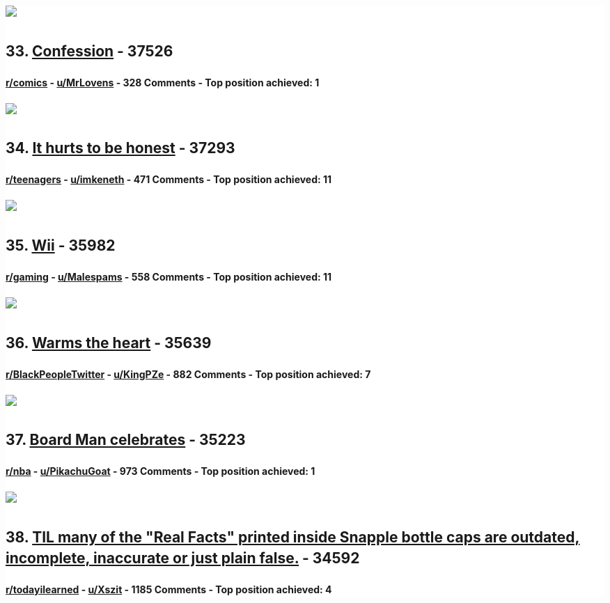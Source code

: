 <a href="https://i.redd.it/a230tbeaza431.jpg"><img src="https://b.thumbs.redditmedia.com/XhnbK_jJfDTQ72iYrQYR0sfbN5aAZT8R2xCs-4nNedg.jpg"></img></a>

## 33. [Confession](http://reddit.com/r/comics/comments/c0kmiq/confession/) - 37526
#### [r/comics](http://reddit.com/r/comics) - [u/MrLovens](http://reddit.com/u/MrLovens) - 328 Comments - Top position achieved: 1

<a href="https://i.redd.it/0mpzna4dzb431.png"><img src="https://b.thumbs.redditmedia.com/Q185CQdebHH5U5j3OVupitzVZQ4vikePo6cXPPd_x0E.jpg"></img></a>

## 34. [It hurts to be honest](http://reddit.com/r/teenagers/comments/c0ivw7/it_hurts_to_be_honest/) - 37293
#### [r/teenagers](http://reddit.com/r/teenagers) - [u/imkeneth](http://reddit.com/u/imkeneth) - 471 Comments - Top position achieved: 11

<a href="https://i.redd.it/8rfxcj0r2b431.jpg"><img src="https://b.thumbs.redditmedia.com/VDoxoOB6zoNqT_9KvyL35GI4pBE5mbyQ05T8bC2kcWo.jpg"></img></a>

## 35. [Wii](http://reddit.com/r/gaming/comments/c0em2z/wii/) - 35982
#### [r/gaming](http://reddit.com/r/gaming) - [u/Malespams](http://reddit.com/u/Malespams) - 558 Comments - Top position achieved: 11

<a href="https://gfycat.com/uncommonwhiteasianporcupine"><img src="https://a.thumbs.redditmedia.com/_NnoK91OoXHT1A-_HKX21ryEdi4IhW9spaxgJwGY-O0.jpg"></img></a>

## 36. [Warms the heart](http://reddit.com/r/BlackPeopleTwitter/comments/c0msnx/warms_the_heart/) - 35639
#### [r/BlackPeopleTwitter](http://reddit.com/r/BlackPeopleTwitter) - [u/KingPZe](http://reddit.com/u/KingPZe) - 882 Comments - Top position achieved: 7

<a href="https://i.redd.it/r0cl8c8swc431.jpg"><img src="https://b.thumbs.redditmedia.com/-_4bdxZIFR5aH0W2wQGvfiJKDuIrzz45msImAVfhNpg.jpg"></img></a>

## 37. [Board Man celebrates](http://reddit.com/r/nba/comments/c0ky2l/board_man_celebrates/) - 35223
#### [r/nba](http://reddit.com/r/nba) - [u/PikachuGoat](http://reddit.com/u/PikachuGoat) - 973 Comments - Top position achieved: 1

<a href="http://i.imgur.com/9cguE3U.jpg"><img src="image"></img></a>

## 38. [TIL many of the "Real Facts" printed inside Snapple bottle caps are outdated, incomplete, inaccurate or just plain false.](http://reddit.com/r/todayilearned/comments/c0ngrj/til_many_of_the_real_facts_printed_inside_snapple/) - 34592
#### [r/todayilearned](http://reddit.com/r/todayilearned) - [u/Xszit](http://reddit.com/u/Xszit) - 1185 Comments - Top position achieved: 4
